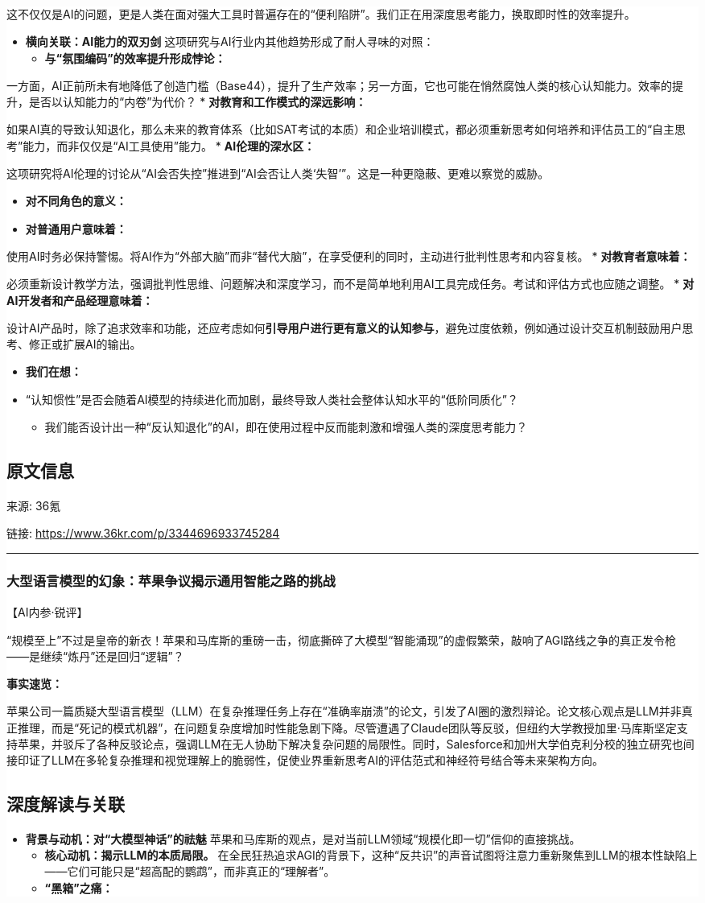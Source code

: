 这不仅仅是AI的问题，更是人类在面对强大工具时普遍存在的“便利陷阱”。我们正在用深度思考能力，换取即时性的效率提升。

*   **横向关联：AI能力的双刃剑**
    这项研究与AI行业内其他趋势形成了耐人寻味的对照：
    *   **与“氛围编码”的效率提升形成悖论：**

一方面，AI正前所未有地降低了创造门槛（Base44），提升了生产效率；另一方面，它也可能在悄然腐蚀人类的核心认知能力。效率的提升，是否以认知能力的“内卷”为代价？
    *   **对教育和工作模式的深远影响：**

如果AI真的导致认知退化，那么未来的教育体系（比如SAT考试的本质）和企业培训模式，都必须重新思考如何培养和评估员工的“自主思考”能力，而非仅仅是“AI工具使用”能力。
    *   **AI伦理的深水区：**

这项研究将AI伦理的讨论从“AI会否失控”推进到“AI会否让人类‘失智’”。这是一种更隐蔽、更难以察觉的威胁。

*   **对不同角色的意义：**

*   **对普通用户意味着：**

使用AI时务必保持警惕。将AI作为“外部大脑”而非“替代大脑”，在享受便利的同时，主动进行批判性思考和内容复核。
    *   **对教育者意味着：**

必须重新设计教学方法，强调批判性思维、问题解决和深度学习，而不是简单地利用AI工具完成任务。考试和评估方式也应随之调整。
    *   **对AI开发者和产品经理意味着：**

设计AI产品时，除了追求效率和功能，还应考虑如何**引导用户进行更有意义的认知参与**，避免过度依赖，例如通过设计交互机制鼓励用户思考、修正或扩展AI的输出。

*   **我们在想：**

*   “认知惯性”是否会随着AI模型的持续进化而加剧，最终导致人类社会整体认知水平的“低阶同质化”？
    *   我们能否设计出一种“反认知退化”的AI，即在使用过程中反而能刺激和增强人类的深度思考能力？

## 原文信息

来源: 36氪

链接: https://www.36kr.com/p/3344696933745284

---

### 大型语言模型的幻象：苹果争议揭示通用智能之路的挑战

【AI内参·锐评】

“规模至上”不过是皇帝的新衣！苹果和马库斯的重磅一击，彻底撕碎了大模型“智能涌现”的虚假繁荣，敲响了AGI路线之争的真正发令枪——是继续“炼丹”还是回归“逻辑”？

**事实速览：**

苹果公司一篇质疑大型语言模型（LLM）在复杂推理任务上存在“准确率崩溃”的论文，引发了AI圈的激烈辩论。论文核心观点是LLM并非真正推理，而是“死记的模式机器”，在问题复杂度增加时性能急剧下降。尽管遭遇了Claude团队等反驳，但纽约大学教授加里·马库斯坚定支持苹果，并驳斥了各种反驳论点，强调LLM在无人协助下解决复杂问题的局限性。同时，Salesforce和加州大学伯克利分校的独立研究也间接印证了LLM在多轮复杂推理和视觉理解上的脆弱性，促使业界重新思考AI的评估范式和神经符号结合等未来架构方向。

## 深度解读与关联

*   **背景与动机：对“大模型神话”的祛魅**
    苹果和马库斯的观点，是对当前LLM领域“规模化即一切”信仰的直接挑战。
    *   **核心动机：揭示LLM的本质局限。** 在全民狂热追求AGI的背景下，这种“反共识”的声音试图将注意力重新聚焦到LLM的根本性缺陷上——它们可能只是“超高配的鹦鹉”，而非真正的“理解者”。
    *   **“黑箱”之痛：**
